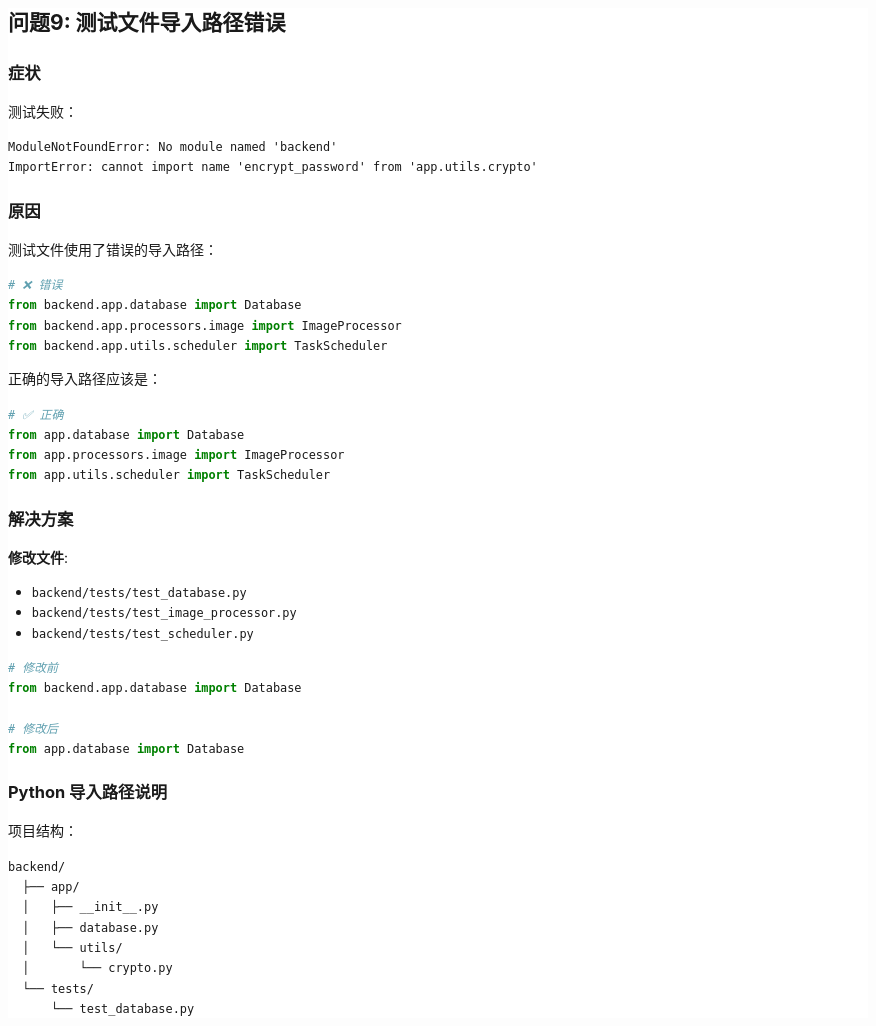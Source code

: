 ## 问题9: 测试文件导入路径错误

### 症状

测试失败：
```
ModuleNotFoundError: No module named 'backend'
ImportError: cannot import name 'encrypt_password' from 'app.utils.crypto'
```

### 原因

测试文件使用了错误的导入路径：
```python
# ❌ 错误
from backend.app.database import Database
from backend.app.processors.image import ImageProcessor
from backend.app.utils.scheduler import TaskScheduler
```

正确的导入路径应该是：
```python
# ✅ 正确
from app.database import Database
from app.processors.image import ImageProcessor
from app.utils.scheduler import TaskScheduler
```

### 解决方案

**修改文件**: 
- `backend/tests/test_database.py`
- `backend/tests/test_image_processor.py`
- `backend/tests/test_scheduler.py`

```python
# 修改前
from backend.app.database import Database

# 修改后
from app.database import Database
```

### Python 导入路径说明

项目结构：
```
backend/
  ├── app/
  │   ├── __init__.py
  │   ├── database.py
  │   └── utils/
  │       └── crypto.py
  └── tests/
      └── test_database.py
```
